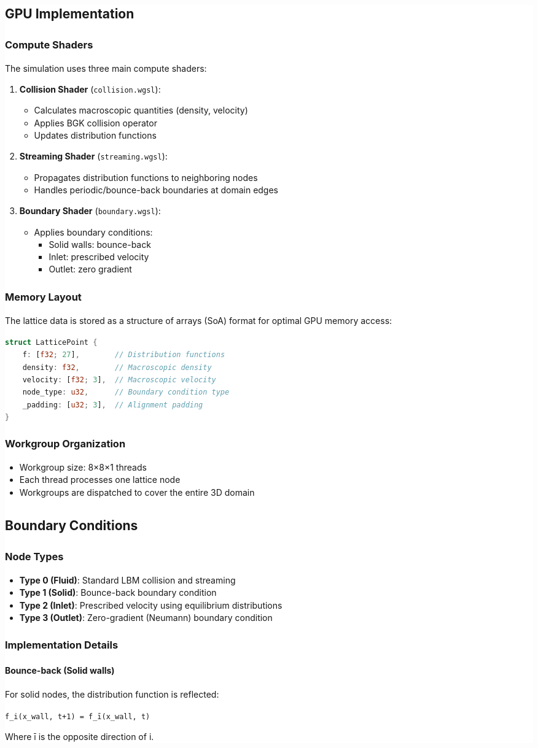 ## GPU Implementation

### Compute Shaders

The simulation uses three main compute shaders:

1. **Collision Shader** (`collision.wgsl`):
   - Calculates macroscopic quantities (density, velocity)
   - Applies BGK collision operator
   - Updates distribution functions

2. **Streaming Shader** (`streaming.wgsl`):
   - Propagates distribution functions to neighboring nodes
   - Handles periodic/bounce-back boundaries at domain edges

3. **Boundary Shader** (`boundary.wgsl`):
   - Applies boundary conditions:
     - Solid walls: bounce-back
     - Inlet: prescribed velocity
     - Outlet: zero gradient

### Memory Layout

The lattice data is stored as a structure of arrays (SoA) format for optimal GPU memory access:

```rust
struct LatticePoint {
    f: [f32; 27],        // Distribution functions
    density: f32,        // Macroscopic density
    velocity: [f32; 3],  // Macroscopic velocity
    node_type: u32,      // Boundary condition type
    _padding: [u32; 3],  // Alignment padding
}
```

### Workgroup Organization

- Workgroup size: 8×8×1 threads
- Each thread processes one lattice node
- Workgroups are dispatched to cover the entire 3D domain

## Boundary Conditions

### Node Types

- **Type 0 (Fluid)**: Standard LBM collision and streaming
- **Type 1 (Solid)**: Bounce-back boundary condition
- **Type 2 (Inlet)**: Prescribed velocity using equilibrium distributions
- **Type 3 (Outlet)**: Zero-gradient (Neumann) boundary condition

### Implementation Details

#### Bounce-back (Solid walls)
For solid nodes, the distribution function is reflected:
```
f_i(x_wall, t+1) = f_ī(x_wall, t)
```
Where ī is the opposite direction of i.
